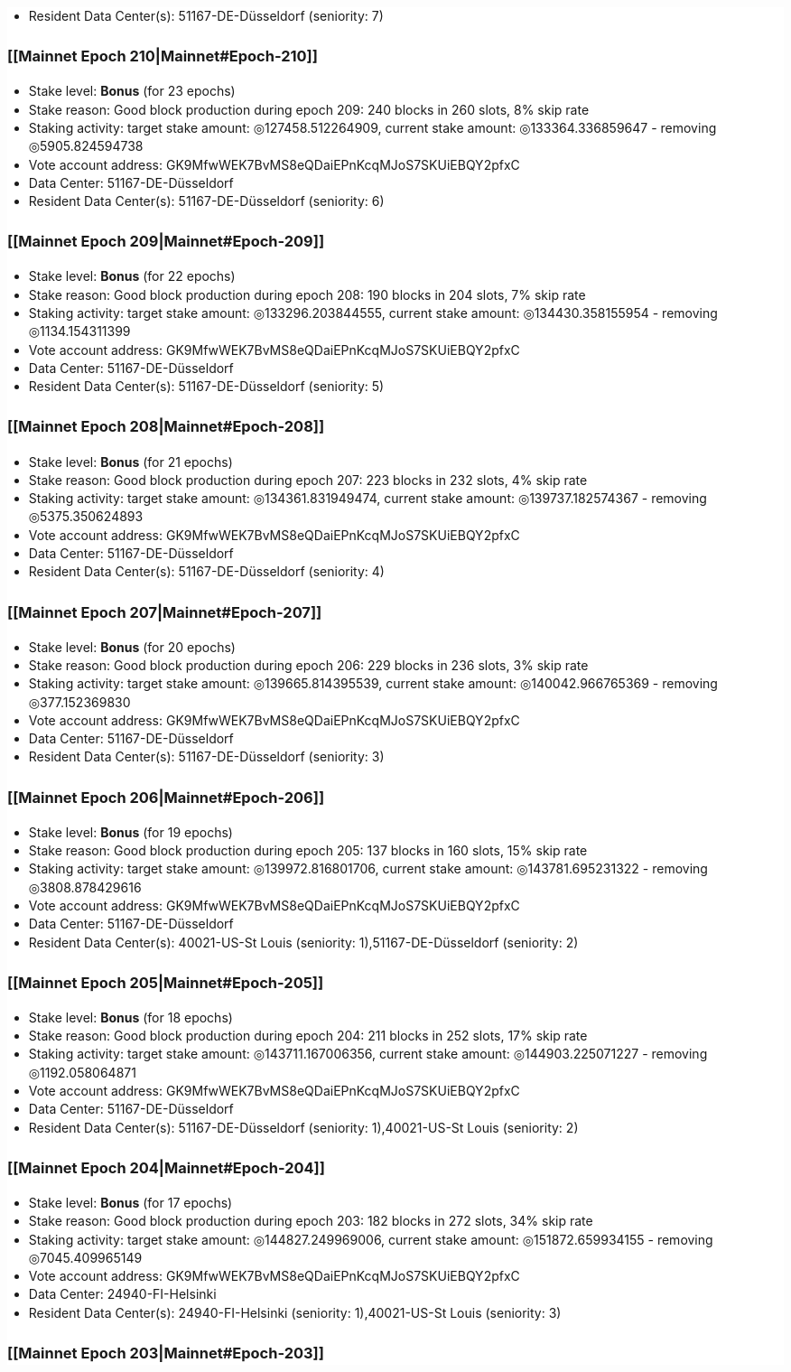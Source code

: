 * Resident Data Center(s): 51167-DE-Düsseldorf (seniority: 7)
### [[Mainnet Epoch 210|Mainnet#Epoch-210]]
* Stake level: **Bonus** (for 23 epochs)
* Stake reason: Good block production during epoch 209: 240 blocks in 260 slots, 8% skip rate
* Staking activity: target stake amount: ◎127458.512264909, current stake amount: ◎133364.336859647 - removing ◎5905.824594738
* Vote account address: GK9MfwWEK7BvMS8eQDaiEPnKcqMJoS7SKUiEBQY2pfxC
* Data Center: 51167-DE-Düsseldorf
* Resident Data Center(s): 51167-DE-Düsseldorf (seniority: 6)
### [[Mainnet Epoch 209|Mainnet#Epoch-209]]
* Stake level: **Bonus** (for 22 epochs)
* Stake reason: Good block production during epoch 208: 190 blocks in 204 slots, 7% skip rate
* Staking activity: target stake amount: ◎133296.203844555, current stake amount: ◎134430.358155954 - removing ◎1134.154311399
* Vote account address: GK9MfwWEK7BvMS8eQDaiEPnKcqMJoS7SKUiEBQY2pfxC
* Data Center: 51167-DE-Düsseldorf
* Resident Data Center(s): 51167-DE-Düsseldorf (seniority: 5)
### [[Mainnet Epoch 208|Mainnet#Epoch-208]]
* Stake level: **Bonus** (for 21 epochs)
* Stake reason: Good block production during epoch 207: 223 blocks in 232 slots, 4% skip rate
* Staking activity: target stake amount: ◎134361.831949474, current stake amount: ◎139737.182574367 - removing ◎5375.350624893
* Vote account address: GK9MfwWEK7BvMS8eQDaiEPnKcqMJoS7SKUiEBQY2pfxC
* Data Center: 51167-DE-Düsseldorf
* Resident Data Center(s): 51167-DE-Düsseldorf (seniority: 4)
### [[Mainnet Epoch 207|Mainnet#Epoch-207]]
* Stake level: **Bonus** (for 20 epochs)
* Stake reason: Good block production during epoch 206: 229 blocks in 236 slots, 3% skip rate
* Staking activity: target stake amount: ◎139665.814395539, current stake amount: ◎140042.966765369 - removing ◎377.152369830
* Vote account address: GK9MfwWEK7BvMS8eQDaiEPnKcqMJoS7SKUiEBQY2pfxC
* Data Center: 51167-DE-Düsseldorf
* Resident Data Center(s): 51167-DE-Düsseldorf (seniority: 3)
### [[Mainnet Epoch 206|Mainnet#Epoch-206]]
* Stake level: **Bonus** (for 19 epochs)
* Stake reason: Good block production during epoch 205: 137 blocks in 160 slots, 15% skip rate
* Staking activity: target stake amount: ◎139972.816801706, current stake amount: ◎143781.695231322 - removing ◎3808.878429616
* Vote account address: GK9MfwWEK7BvMS8eQDaiEPnKcqMJoS7SKUiEBQY2pfxC
* Data Center: 51167-DE-Düsseldorf
* Resident Data Center(s): 40021-US-St Louis (seniority: 1),51167-DE-Düsseldorf (seniority: 2)
### [[Mainnet Epoch 205|Mainnet#Epoch-205]]
* Stake level: **Bonus** (for 18 epochs)
* Stake reason: Good block production during epoch 204: 211 blocks in 252 slots, 17% skip rate
* Staking activity: target stake amount: ◎143711.167006356, current stake amount: ◎144903.225071227 - removing ◎1192.058064871
* Vote account address: GK9MfwWEK7BvMS8eQDaiEPnKcqMJoS7SKUiEBQY2pfxC
* Data Center: 51167-DE-Düsseldorf
* Resident Data Center(s): 51167-DE-Düsseldorf (seniority: 1),40021-US-St Louis (seniority: 2)
### [[Mainnet Epoch 204|Mainnet#Epoch-204]]
* Stake level: **Bonus** (for 17 epochs)
* Stake reason: Good block production during epoch 203: 182 blocks in 272 slots, 34% skip rate
* Staking activity: target stake amount: ◎144827.249969006, current stake amount: ◎151872.659934155 - removing ◎7045.409965149
* Vote account address: GK9MfwWEK7BvMS8eQDaiEPnKcqMJoS7SKUiEBQY2pfxC
* Data Center: 24940-FI-Helsinki
* Resident Data Center(s): 24940-FI-Helsinki (seniority: 1),40021-US-St Louis (seniority: 3)
### [[Mainnet Epoch 203|Mainnet#Epoch-203]]